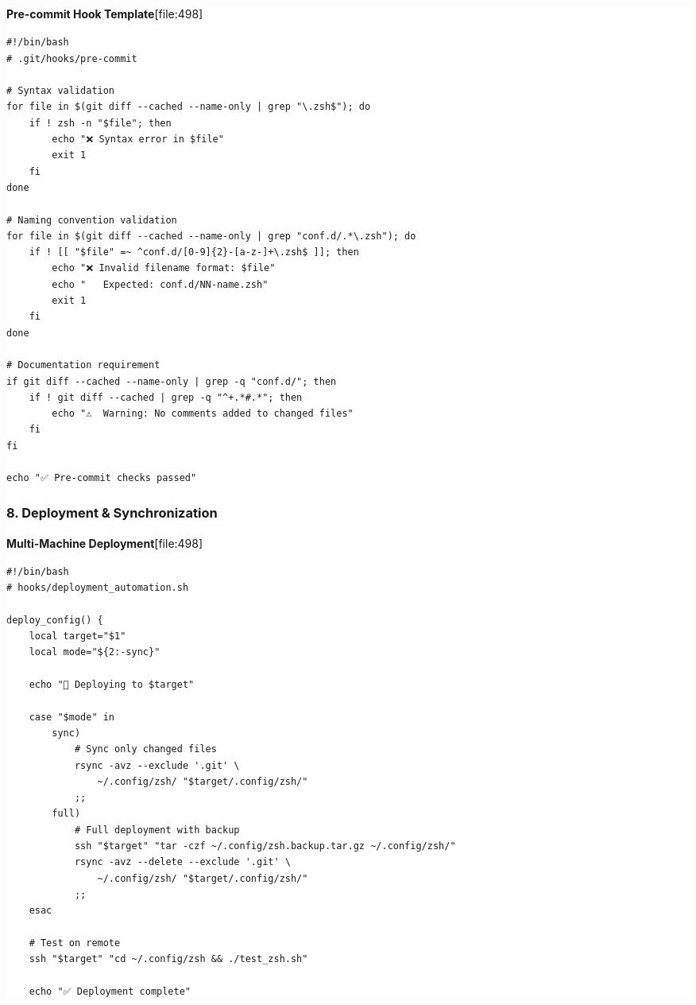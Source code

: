 **Pre-commit Hook Template**[file:498]

```
#!/bin/bash
# .git/hooks/pre-commit

# Syntax validation
for file in $(git diff --cached --name-only | grep "\.zsh$"); do
    if ! zsh -n "$file"; then
        echo "❌ Syntax error in $file"
        exit 1
    fi
done

# Naming convention validation
for file in $(git diff --cached --name-only | grep "conf.d/.*\.zsh"); do
    if ! [[ "$file" =~ ^conf.d/[0-9]{2}-[a-z-]+\.zsh$ ]]; then
        echo "❌ Invalid filename format: $file"
        echo "   Expected: conf.d/NN-name.zsh"
        exit 1
    fi
done

# Documentation requirement
if git diff --cached --name-only | grep -q "conf.d/"; then
    if ! git diff --cached | grep -q "^+.*#.*"; then
        echo "⚠️  Warning: No comments added to changed files"
    fi
fi

echo "✅ Pre-commit checks passed"
```

### 8. Deployment & Synchronization

**Multi-Machine Deployment**[file:498]

```
#!/bin/bash
# hooks/deployment_automation.sh

deploy_config() {
    local target="$1"
    local mode="${2:-sync}"

    echo "🚀 Deploying to $target"

    case "$mode" in
        sync)
            # Sync only changed files
            rsync -avz --exclude '.git' \
                ~/.config/zsh/ "$target/.config/zsh/"
            ;;
        full)
            # Full deployment with backup
            ssh "$target" "tar -czf ~/.config/zsh.backup.tar.gz ~/.config/zsh/"
            rsync -avz --delete --exclude '.git' \
                ~/.config/zsh/ "$target/.config/zsh/"
            ;;
    esac

    # Test on remote
    ssh "$target" "cd ~/.config/zsh && ./test_zsh.sh"

    echo "✅ Deployment complete"
```